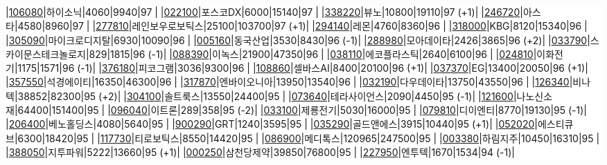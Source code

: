 |[106080](https://finance.daum.net/quotes/A106080)|하이소닉|4060|9940|97 |
|[022100](https://finance.daum.net/quotes/A022100)|포스코DX|6000|15140|97 |
|[338220](https://finance.daum.net/quotes/A338220)|뷰노|10800|19110|97 (+1)|
|[246720](https://finance.daum.net/quotes/A246720)|아스타|4580|8960|97 |
|[277810](https://finance.daum.net/quotes/A277810)|레인보우로보틱스|25100|103700|97 (+1)|
|[294140](https://finance.daum.net/quotes/A294140)|레몬|4760|8360|96 |
|[318000](https://finance.daum.net/quotes/A318000)|KBG|8120|15340|96 |
|[305090](https://finance.daum.net/quotes/A305090)|마이크로디지탈|6930|10090|96 |
|[005160](https://finance.daum.net/quotes/A005160)|동국산업|3530|8430|96 (-1)|
|[288980](https://finance.daum.net/quotes/A288980)|모아데이타|2426|3865|96 (+2)|
|[033790](https://finance.daum.net/quotes/A033790)|스카이문스테크놀로지|829|1815|96 (-1)|
|[088390](https://finance.daum.net/quotes/A088390)|이녹스|21900|47350|96 |
|[038110](https://finance.daum.net/quotes/A038110)|에코플라스틱|2640|6100|96 |
|[024810](https://finance.daum.net/quotes/A024810)|이화전기|1175|1571|96 (-1)|
|[376180](https://finance.daum.net/quotes/A376180)|피코그램|3036|9300|96 |
|[108860](https://finance.daum.net/quotes/A108860)|셀바스AI|8400|20100|96 (+1)|
|[037370](https://finance.daum.net/quotes/A037370)|EG|13400|20050|96 (+1)|
|[357550](https://finance.daum.net/quotes/A357550)|석경에이티|16350|46300|96 |
|[317870](https://finance.daum.net/quotes/A317870)|엔바이오니아|13950|13540|96 |
|[032190](https://finance.daum.net/quotes/A032190)|다우데이타|13750|43550|96 |
|[126340](https://finance.daum.net/quotes/A126340)|비나텍|38852|82300|95 (+2)|
|[304100](https://finance.daum.net/quotes/A304100)|솔트룩스|13550|24400|95 |
|[073640](https://finance.daum.net/quotes/A073640)|테라사이언스|2090|4450|95 (-1)|
|[121600](https://finance.daum.net/quotes/A121600)|나노신소재|64400|151400|95 |
|[096040](https://finance.daum.net/quotes/A096040)|이트론|289|358|95 (-2)|
|[033100](https://finance.daum.net/quotes/A033100)|제룡전기|5030|16000|95 |
|[079810](https://finance.daum.net/quotes/A079810)|디이엔티|8770|19130|95 (-1)|
|[206400](https://finance.daum.net/quotes/A206400)|베노홀딩스|4080|5640|95 |
|[900290](https://finance.daum.net/quotes/A900290)|GRT|1240|3595|95 |
|[035290](https://finance.daum.net/quotes/A035290)|골드앤에스|3915|10440|95 (+1)|
|[052020](https://finance.daum.net/quotes/A052020)|에스티큐브|6300|18420|95 |
|[117730](https://finance.daum.net/quotes/A117730)|티로보틱스|8550|14420|95 |
|[086900](https://finance.daum.net/quotes/A086900)|메디톡스|120965|247500|95 |
|[003380](https://finance.daum.net/quotes/A003380)|하림지주|10450|16310|95 |
|[388050](https://finance.daum.net/quotes/A388050)|지투파워|5222|13660|95 (+1)|
|[000250](https://finance.daum.net/quotes/A000250)|삼천당제약|39850|76800|95 |
|[227950](https://finance.daum.net/quotes/A227950)|엔투텍|1670|1534|94 (-1)|